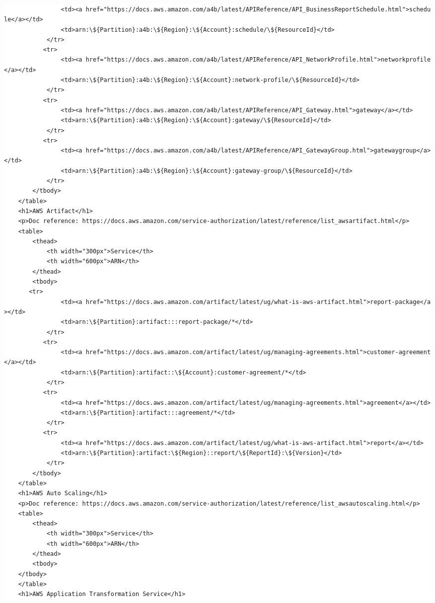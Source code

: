                     <td><a href="https://docs.aws.amazon.com/a4b/latest/APIReference/API_BusinessReportSchedule.html">schedule</a></td>
                    <td>arn:\${Partition}:a4b:\${Region}:\${Account}:schedule/\${ResourceId}</td>
                </tr>
               <tr>
                    <td><a href="https://docs.aws.amazon.com/a4b/latest/APIReference/API_NetworkProfile.html">networkprofile</a></td>
                    <td>arn:\${Partition}:a4b:\${Region}:\${Account}:network-profile/\${ResourceId}</td>
                </tr>
               <tr>
                    <td><a href="https://docs.aws.amazon.com/a4b/latest/APIReference/API_Gateway.html">gateway</a></td>
                    <td>arn:\${Partition}:a4b:\${Region}:\${Account}:gateway/\${ResourceId}</td>
                </tr>
               <tr>
                    <td><a href="https://docs.aws.amazon.com/a4b/latest/APIReference/API_GatewayGroup.html">gatewaygroup</a></td>
                    <td>arn:\${Partition}:a4b:\${Region}:\${Account}:gateway-group/\${ResourceId}</td>
                </tr>
            </tbody>
        </table>
        <h1>AWS Artifact</h1>
        <p>Doc reference: https://docs.aws.amazon.com/service-authorization/latest/reference/list_awsartifact.html</p>
        <table>
            <thead>
                <th width="300px">Service</th>
                <th width="600px">ARN</th> 
            </thead>
            <tbody>
           <tr>
                    <td><a href="https://docs.aws.amazon.com/artifact/latest/ug/what-is-aws-artifact.html">report-package</a></td>
                    <td>arn:\${Partition}:artifact:::report-package/*</td>
                </tr>
               <tr>
                    <td><a href="https://docs.aws.amazon.com/artifact/latest/ug/managing-agreements.html">customer-agreement</a></td>
                    <td>arn:\${Partition}:artifact::\${Account}:customer-agreement/*</td>
                </tr>
               <tr>
                    <td><a href="https://docs.aws.amazon.com/artifact/latest/ug/managing-agreements.html">agreement</a></td>
                    <td>arn:\${Partition}:artifact:::agreement/*</td>
                </tr>
               <tr>
                    <td><a href="https://docs.aws.amazon.com/artifact/latest/ug/what-is-aws-artifact.html">report</a></td>
                    <td>arn:\${Partition}:artifact:\${Region}::report/\${ReportId}:\${Version}</td>
                </tr>
            </tbody>
        </table>
        <h1>AWS Auto Scaling</h1>
        <p>Doc reference: https://docs.aws.amazon.com/service-authorization/latest/reference/list_awsautoscaling.html</p>
        <table>
            <thead>
                <th width="300px">Service</th>
                <th width="600px">ARN</th> 
            </thead>
            <tbody>
        </tbody>
        </table>
        <h1>AWS Application Transformation Service</h1>
